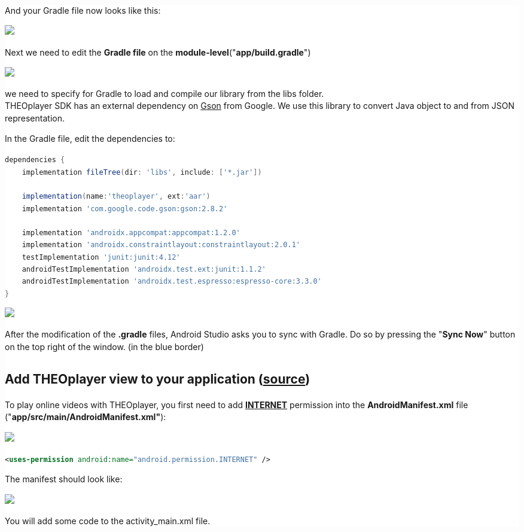 And your Gradle file now looks like this:

![](../../../assets/img/android-getting-started-08.png)

Next we need to edit the **Gradle file**
on the **module-level**("**app/build.gradle**")

![](../../../assets/img/android-getting-started-09.png)

we need to specify for Gradle to load and compile our library from the libs folder.  
THEOplayer SDK has an external dependency on [Gson](https://github.com/google/gson) from Google. We use this library to convert Java object to and from JSON representation.

In the Gradle file, edit the dependencies to:

```groovy
dependencies {
    implementation fileTree(dir: 'libs', include: ['*.jar'])

    implementation(name:'theoplayer', ext:'aar')
    implementation 'com.google.code.gson:gson:2.8.2'

    implementation 'androidx.appcompat:appcompat:1.2.0'
    implementation 'androidx.constraintlayout:constraintlayout:2.0.1'
    testImplementation 'junit:junit:4.12'
    androidTestImplementation 'androidx.test.ext:junit:1.1.2'
    androidTestImplementation 'androidx.test.espresso:espresso-core:3.3.0'
}
```

![](../../../assets/img/android-getting-started-10.png)

After the modification of the **.gradle** files, Android Studio asks you to sync with Gradle. Do so by pressing the "**Sync Now**" button on the top right of the window. (in the blue border)

## Add THEOplayer view to your application ([source](https://github.com/THEOplayer/android-sdk-starter-project/commit/db0205f330009febe0cf8b8a29d600e453445926?diff=unified))

To play online videos with THEOplayer, you first need to add [**INTERNET**](https://developer.android.com/reference/android/Manifest.permission.html#INTERNET) permission into the **AndroidManifest.xml** file ("**app/src/main/AndroidManifest.xml"**):

![](../../../assets/img/android-getting-started-11.png)

```xml
<uses-permission android:name="android.permission.INTERNET" />
```

The manifest should look like:

![](../../../assets/img/android-getting-started-12.png)

You will add some code to the activity_main.xml file.
